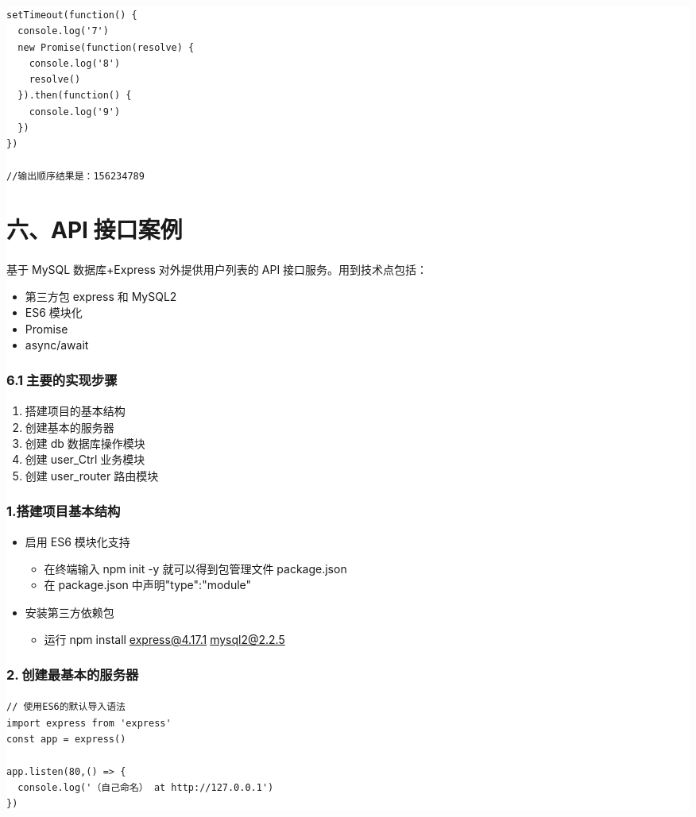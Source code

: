 ```
setTimeout(function() {
  console.log('7')
  new Promise(function(resolve) {
    console.log('8')
    resolve()
  }).then(function() {
    console.log('9')
  })
})

//输出顺序结果是：156234789
```

# 六、API 接口案例

基于 MySQL 数据库+Express 对外提供用户列表的 API 接口服务。用到技术点包括：

- 第三方包 express 和 MySQL2
- ES6 模块化
- Promise
- async/await

### **6.1 主要的实现步骤**

1. 搭建项目的基本结构
2. 创建基本的服务器
3. 创建 db 数据库操作模块
4. 创建 user_Ctrl 业务模块
5. 创建 user_router 路由模块

### **1.搭建项目基本结构**

- 启用 ES6 模块化支持

  - 在终端输入 npm init -y 就可以得到包管理文件 package.json
  - 在 package.json 中声明"type":"module"

- 安装第三方依赖包

  - 运行 npm install express@4.17.1 mysql2@2.2.5

### **2. 创建最基本的服务器**

```
// 使用ES6的默认导入语法
import express from 'express'
const app = express()

app.listen(80,() => {
  console.log('（自己命名） at http://127.0.0.1')
})
```
